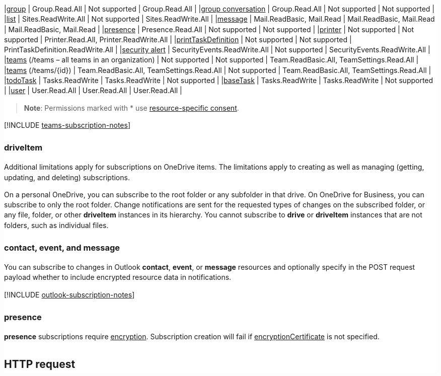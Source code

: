 |[group](../resources/group.md) | Group.Read.All | Not supported | Group.Read.All |
|[group conversation](../resources/conversation.md) | Group.Read.All | Not supported | Not supported |
|[list](../resources/list.md) | Sites.ReadWrite.All | Not supported | Sites.ReadWrite.All |
|[message](../resources/message.md) | Mail.ReadBasic, Mail.Read | Mail.ReadBasic, Mail.Read | Mail.ReadBasic, Mail.Read |
|[presence](../resources/presence.md) | Presence.Read.All | Not supported | Not supported |
|[printer](../resources/printer.md) | Not supported | Not supported | Printer.Read.All, Printer.ReadWrite.All |
|[printTaskDefinition](../resources/printtaskdefinition.md) | Not supported | Not supported | PrintTaskDefinition.ReadWrite.All |
|[security alert](../resources/alert.md) | SecurityEvents.ReadWrite.All | Not supported | SecurityEvents.ReadWrite.All |
|[teams](../resources/team.md) (/teams – all teams in an organization) | Not supported | Not supported | Team.ReadBasic.All, TeamSettings.Read.All |
|[teams](../resources/team.md) (/teams/{id}) | Team.ReadBasic.All, TeamSettings.Read.All | Not supported | Team.ReadBasic.All, TeamSettings.Read.All |
|[todoTask](../resources/todotask.md) | Tasks.ReadWrite | Tasks.ReadWrite | Not supported |
|[baseTask](../resources/basetask.md) | Tasks.ReadWrite | Tasks.ReadWrite | Not supported |
|[user](../resources/user.md) | User.Read.All | User.Read.All | User.Read.All |

> **Note**: Permissions marked with * use [resource-specific consent](/microsoftteams/platform/graph-api/rsc/resource-specific-consent).

[!INCLUDE [teams-subscription-notes](../../includes/teams-subscription-notes.md)]

### driveItem

Additional limitations apply for subscriptions on OneDrive items. The limitations apply to creating as well as managing (getting, updating, and deleting) subscriptions.

On a personal OneDrive, you can subscribe to the root folder or any subfolder in that drive. On OneDrive for Business, you can subscribe to only the root folder. Change notifications are sent for the requested types of changes on the subscribed folder, or any file, folder, or other **driveItem** instances in its hierarchy. You cannot subscribe to **drive** or **driveItem** instances that are not folders, such as individual files.

### contact, event, and message

You can subscribe to changes in Outlook **contact**, **event**, or **message** resources and optionally specify in the POST request payload whether to include encrypted resource data in notifications.

[!INCLUDE [outlook-subscription-notes](../../includes/outlook-subscription-notes.md)]

### presence

**presence** subscriptions require [encryption](/graph/webhooks-with-resource-data). Subscription creation will fail if [encryptionCertificate](../resources/subscription.md) is not specified.

## HTTP request
